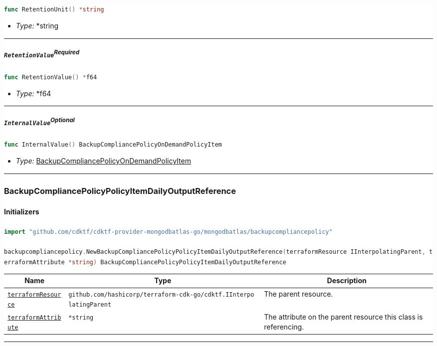 ```go
func RetentionUnit() *string
```

- *Type:* *string

---

##### `RetentionValue`<sup>Required</sup> <a name="RetentionValue" id="@cdktf/provider-mongodbatlas.backupCompliancePolicy.BackupCompliancePolicyOnDemandPolicyItemOutputReference.property.retentionValue"></a>

```go
func RetentionValue() *f64
```

- *Type:* *f64

---

##### `InternalValue`<sup>Optional</sup> <a name="InternalValue" id="@cdktf/provider-mongodbatlas.backupCompliancePolicy.BackupCompliancePolicyOnDemandPolicyItemOutputReference.property.internalValue"></a>

```go
func InternalValue() BackupCompliancePolicyOnDemandPolicyItem
```

- *Type:* <a href="#@cdktf/provider-mongodbatlas.backupCompliancePolicy.BackupCompliancePolicyOnDemandPolicyItem">BackupCompliancePolicyOnDemandPolicyItem</a>

---


### BackupCompliancePolicyPolicyItemDailyOutputReference <a name="BackupCompliancePolicyPolicyItemDailyOutputReference" id="@cdktf/provider-mongodbatlas.backupCompliancePolicy.BackupCompliancePolicyPolicyItemDailyOutputReference"></a>

#### Initializers <a name="Initializers" id="@cdktf/provider-mongodbatlas.backupCompliancePolicy.BackupCompliancePolicyPolicyItemDailyOutputReference.Initializer"></a>

```go
import "github.com/cdktf/cdktf-provider-mongodbatlas-go/mongodbatlas/backupcompliancepolicy"

backupcompliancepolicy.NewBackupCompliancePolicyPolicyItemDailyOutputReference(terraformResource IInterpolatingParent, terraformAttribute *string) BackupCompliancePolicyPolicyItemDailyOutputReference
```

| **Name** | **Type** | **Description** |
| --- | --- | --- |
| <code><a href="#@cdktf/provider-mongodbatlas.backupCompliancePolicy.BackupCompliancePolicyPolicyItemDailyOutputReference.Initializer.parameter.terraformResource">terraformResource</a></code> | <code>github.com/hashicorp/terraform-cdk-go/cdktf.IInterpolatingParent</code> | The parent resource. |
| <code><a href="#@cdktf/provider-mongodbatlas.backupCompliancePolicy.BackupCompliancePolicyPolicyItemDailyOutputReference.Initializer.parameter.terraformAttribute">terraformAttribute</a></code> | <code>*string</code> | The attribute on the parent resource this class is referencing. |

---

